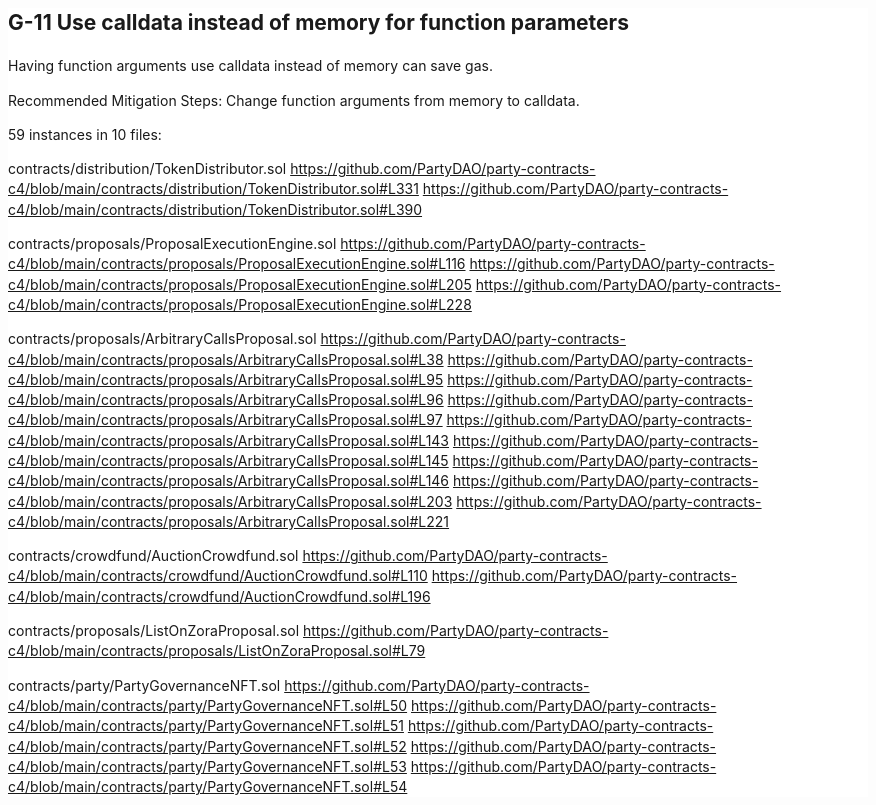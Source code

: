 ## G-11 Use calldata instead of memory for function parameters

Having function arguments use calldata instead of memory can save gas. 

Recommended Mitigation Steps: Change function arguments from memory to calldata.

59 instances in 10 files:

contracts/distribution/TokenDistributor.sol
https://github.com/PartyDAO/party-contracts-c4/blob/main/contracts/distribution/TokenDistributor.sol#L331
https://github.com/PartyDAO/party-contracts-c4/blob/main/contracts/distribution/TokenDistributor.sol#L390

contracts/proposals/ProposalExecutionEngine.sol
https://github.com/PartyDAO/party-contracts-c4/blob/main/contracts/proposals/ProposalExecutionEngine.sol#L116
https://github.com/PartyDAO/party-contracts-c4/blob/main/contracts/proposals/ProposalExecutionEngine.sol#L205
https://github.com/PartyDAO/party-contracts-c4/blob/main/contracts/proposals/ProposalExecutionEngine.sol#L228

contracts/proposals/ArbitraryCallsProposal.sol
https://github.com/PartyDAO/party-contracts-c4/blob/main/contracts/proposals/ArbitraryCallsProposal.sol#L38
https://github.com/PartyDAO/party-contracts-c4/blob/main/contracts/proposals/ArbitraryCallsProposal.sol#L95
https://github.com/PartyDAO/party-contracts-c4/blob/main/contracts/proposals/ArbitraryCallsProposal.sol#L96
https://github.com/PartyDAO/party-contracts-c4/blob/main/contracts/proposals/ArbitraryCallsProposal.sol#L97
https://github.com/PartyDAO/party-contracts-c4/blob/main/contracts/proposals/ArbitraryCallsProposal.sol#L143
https://github.com/PartyDAO/party-contracts-c4/blob/main/contracts/proposals/ArbitraryCallsProposal.sol#L145
https://github.com/PartyDAO/party-contracts-c4/blob/main/contracts/proposals/ArbitraryCallsProposal.sol#L146
https://github.com/PartyDAO/party-contracts-c4/blob/main/contracts/proposals/ArbitraryCallsProposal.sol#L203
https://github.com/PartyDAO/party-contracts-c4/blob/main/contracts/proposals/ArbitraryCallsProposal.sol#L221

contracts/crowdfund/AuctionCrowdfund.sol
https://github.com/PartyDAO/party-contracts-c4/blob/main/contracts/crowdfund/AuctionCrowdfund.sol#L110
https://github.com/PartyDAO/party-contracts-c4/blob/main/contracts/crowdfund/AuctionCrowdfund.sol#L196

contracts/proposals/ListOnZoraProposal.sol
https://github.com/PartyDAO/party-contracts-c4/blob/main/contracts/proposals/ListOnZoraProposal.sol#L79

contracts/party/PartyGovernanceNFT.sol
https://github.com/PartyDAO/party-contracts-c4/blob/main/contracts/party/PartyGovernanceNFT.sol#L50
https://github.com/PartyDAO/party-contracts-c4/blob/main/contracts/party/PartyGovernanceNFT.sol#L51
https://github.com/PartyDAO/party-contracts-c4/blob/main/contracts/party/PartyGovernanceNFT.sol#L52
https://github.com/PartyDAO/party-contracts-c4/blob/main/contracts/party/PartyGovernanceNFT.sol#L53
https://github.com/PartyDAO/party-contracts-c4/blob/main/contracts/party/PartyGovernanceNFT.sol#L54
